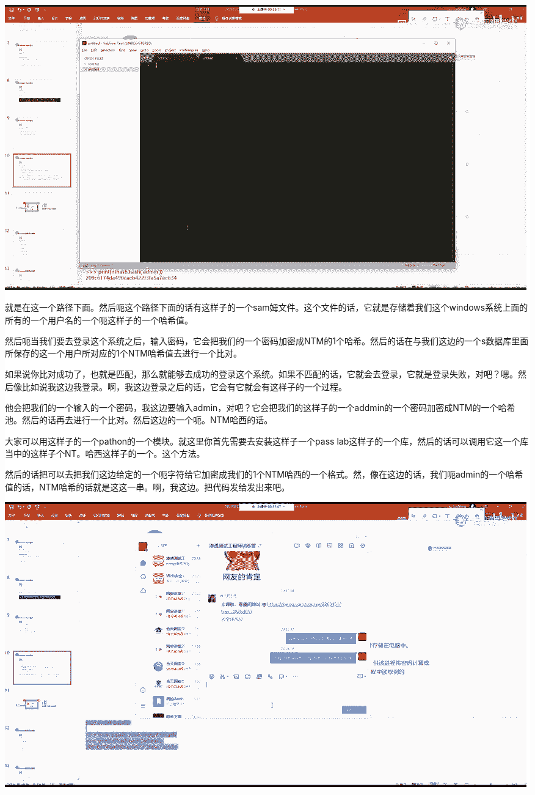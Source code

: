 ![](img/b29e990bfe9624aa3399828377839886_45.png)

就是在这一个路径下面。然后呃这个路径下面的话有这样子的一个sam姆文件。这个文件的话，它就是存储着我们这个windows系统上面的所有的一个用户名的一个呃这样子的一个哈希值。

然后呃当我们要去登录这个系统之后，输入密码，它会把我们的一个密码加密成NTM的1个哈希。然后的话在与我们这边的一个s数据库里面所保存的这一个用户所对应的1个NTM哈希值去进行一个比对。

如果说你比对成功了，也就是匹配，那么就能够去成功的登录这个系统。如果不匹配的话，它就会去登录，它就是登录失败，对吧？嗯。然后像比如说我这边我登录。啊，我这边登录之后的话，它会有它就会有这样子的一个过程。

他会把我们的一个输入的一个密码，我这边要输入admin，对吧？它会把我们的这样子的一个addmin的一个密码加密成NTM的一个哈希池。然后的话再去进行一个比对。然后这边的一个呃。NTM哈西的话。

大家可以用这样子的一个pathon的一个模块。就这里你首先需要去安装这样子一个pass lab这样子的一个库，然后的话可以调用它这一个库当中的这样子个NT。哈西这样子的一个。这个方法。

然后的话把可以去把我们这边给定的一个呃字符给它加密成我们的1个NTM哈西的一个格式。然，像在这边的话，我们呃admin的一个哈希值的话，NTM哈希的话就是这这一串。啊，我这边。把代码发给发出来吧。



![](img/b29e990bfe9624aa3399828377839886_47.png)
